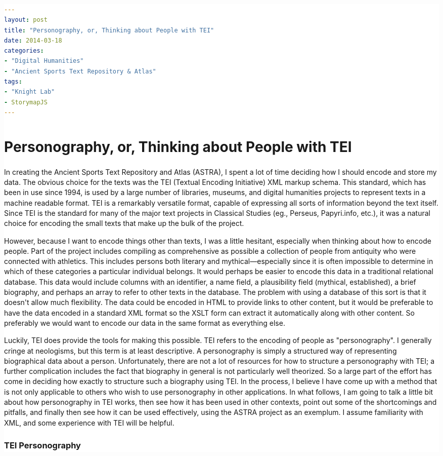 ```yaml
---
layout: post
title: "Personography, or, Thinking about People with TEI"
date: 2014-03-18
categories:
- "Digital Humanities"
- "Ancient Sports Text Repository & Atlas"
tags:
- "Knight Lab"
- StorymapJS
---
```


# Personography, or, Thinking about People with TEI

In creating the Ancient Sports Text Repository and Atlas (ASTRA), I spent a lot of time deciding how I should encode and store my data. The obvious choice for the texts was the TEI (Textual Encoding Initiative) XML markup schema. This standard, which has been in use since 1994, is used by a large number of libraries, museums, and digital humanities projects to represent texts in a machine readable format. TEI is a remarkably versatile format, capable of expressing all sorts of information beyond the text itself. Since TEI is the standard for many of the major text projects in Classical Studies (eg., Perseus, Papyri.info, etc.), it was a natural choice for encoding the small texts that make up the bulk of the project.

However, because I want to encode things other than texts, I was a little hesitant, especially when thinking about how to encode people. Part of the project includes compiling as comprehensive as possible a collection of people from antiquity who were connected with athletics. This includes persons both literary and mythical—especially since it is often impossible to determine in which of these categories a particular individual belongs. It would perhaps be easier to encode this data in a traditional relational database. This data would include columns with an identifier, a name field, a plausibility field (mythical, established), a brief biography, and perhaps an array to refer to other texts in the database. The problem with using a database of this sort is that it doesn't allow much flexibility. The data could be encoded in HTML to provide links to other content, but it would be preferable to have the data encoded in a standard XML format so the XSLT form can extract it automatically along with other content. So preferably we would want to encode our data in the same format as everything else.

Luckily, TEI does provide the tools for making this possible. TEI refers to the encoding of people as "personography". I generally cringe at neologisms, but this term is at least descriptive. A personography is simply a structured way of representing biographical data about a person. Unfortunately, there are not a lot of resources for how to structure a personography with TEI; a further complication includes the fact that biography in general is not particularly well theorized. So a large part of the effort has come in deciding how exactly to structure such a biography using TEI. In the process, I believe I have come up with a method that is not only applicable to others who wish to use personography in other applications. In what follows, I am going to talk a little bit about how personography in TEI works, then see how it has been used in other contexts, point out some of the shortcomings and pitfalls, and finally then see how it can be used effectively, using the ASTRA project as an exemplum. I assume familiarity with XML, and some experience with TEI will be helpful.

### TEI Personography

